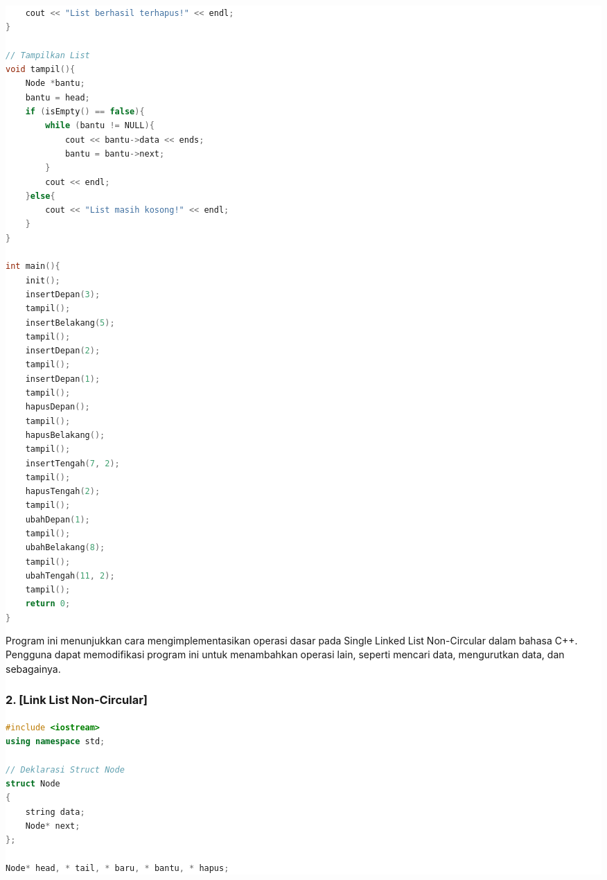 ```C++
    cout << "List berhasil terhapus!" << endl;
}

// Tampilkan List
void tampil(){
    Node *bantu;
    bantu = head;
    if (isEmpty() == false){
        while (bantu != NULL){
            cout << bantu->data << ends;
            bantu = bantu->next;
        }
        cout << endl;
    }else{
        cout << "List masih kosong!" << endl;
    }
}

int main(){
    init();
    insertDepan(3);
    tampil();
    insertBelakang(5);
    tampil();
    insertDepan(2);
    tampil();
    insertDepan(1);
    tampil();
    hapusDepan();
    tampil();
    hapusBelakang();
    tampil();
    insertTengah(7, 2);
    tampil();
    hapusTengah(2);
    tampil();
    ubahDepan(1);
    tampil();
    ubahBelakang(8);
    tampil();
    ubahTengah(11, 2);
    tampil();
    return 0;
}
```
Program ini menunjukkan cara mengimplementasikan operasi dasar pada Single Linked List Non-Circular dalam bahasa C++. Pengguna dapat memodifikasi program ini untuk menambahkan operasi lain, seperti mencari data, mengurutkan data, dan sebagainya.

### 2. [Link List Non-Circular]
```C++
#include <iostream>
using namespace std;

// Deklarasi Struct Node
struct Node
{
    string data;
    Node* next;
};

Node* head, * tail, * baru, * bantu, * hapus;

```